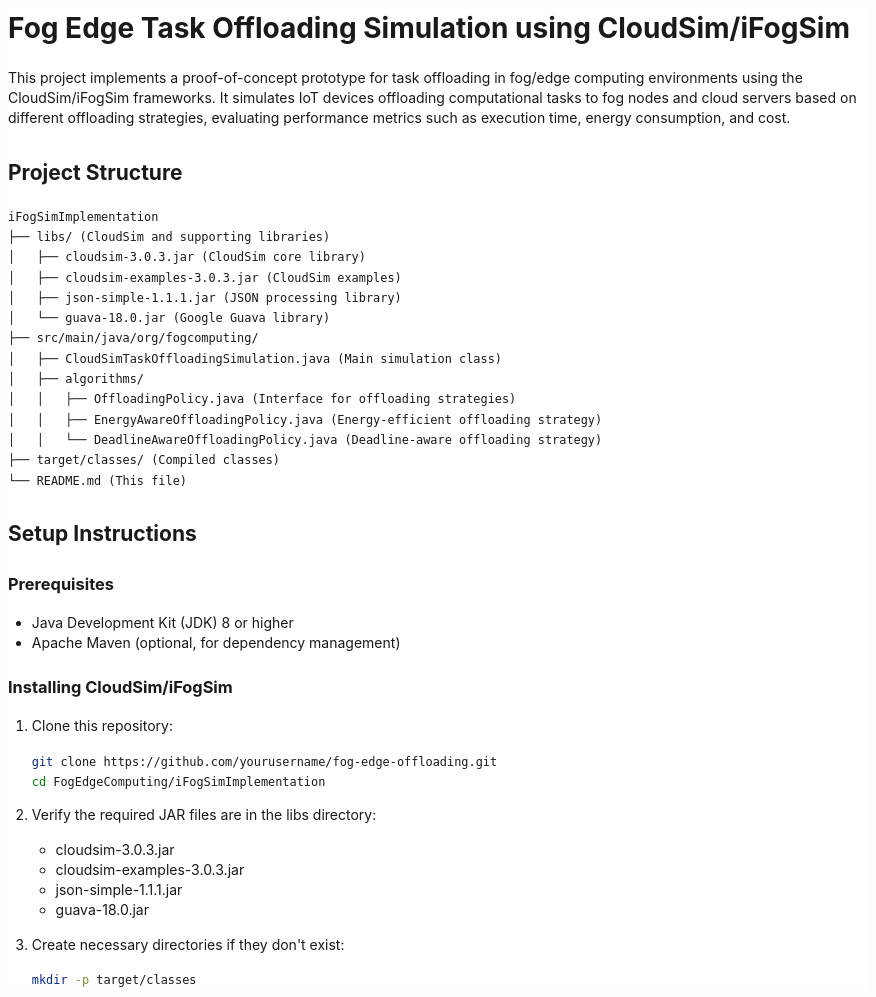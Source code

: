 # Fog Edge Task Offloading Simulation using CloudSim/iFogSim

This project implements a proof-of-concept prototype for task offloading in fog/edge computing environments using the CloudSim/iFogSim frameworks. It simulates IoT devices offloading computational tasks to fog nodes and cloud servers based on different offloading strategies, evaluating performance metrics such as execution time, energy consumption, and cost.

## Project Structure

```
iFogSimImplementation
├── libs/ (CloudSim and supporting libraries)
│   ├── cloudsim-3.0.3.jar (CloudSim core library)
│   ├── cloudsim-examples-3.0.3.jar (CloudSim examples)
│   ├── json-simple-1.1.1.jar (JSON processing library)
│   └── guava-18.0.jar (Google Guava library)
├── src/main/java/org/fogcomputing/
│   ├── CloudSimTaskOffloadingSimulation.java (Main simulation class)
│   ├── algorithms/
│   │   ├── OffloadingPolicy.java (Interface for offloading strategies)
│   │   ├── EnergyAwareOffloadingPolicy.java (Energy-efficient offloading strategy)
│   │   └── DeadlineAwareOffloadingPolicy.java (Deadline-aware offloading strategy)
├── target/classes/ (Compiled classes)
└── README.md (This file)
```

## Setup Instructions

### Prerequisites

- Java Development Kit (JDK) 8 or higher
- Apache Maven (optional, for dependency management)

### Installing CloudSim/iFogSim

1. Clone this repository:
   ```bash
   git clone https://github.com/yourusername/fog-edge-offloading.git
   cd FogEdgeComputing/iFogSimImplementation
   ```

2. Verify the required JAR files are in the libs directory:
   - cloudsim-3.0.3.jar
   - cloudsim-examples-3.0.3.jar
   - json-simple-1.1.1.jar
   - guava-18.0.jar

3. Create necessary directories if they don't exist:
   ```bash
   mkdir -p target/classes
   ```

